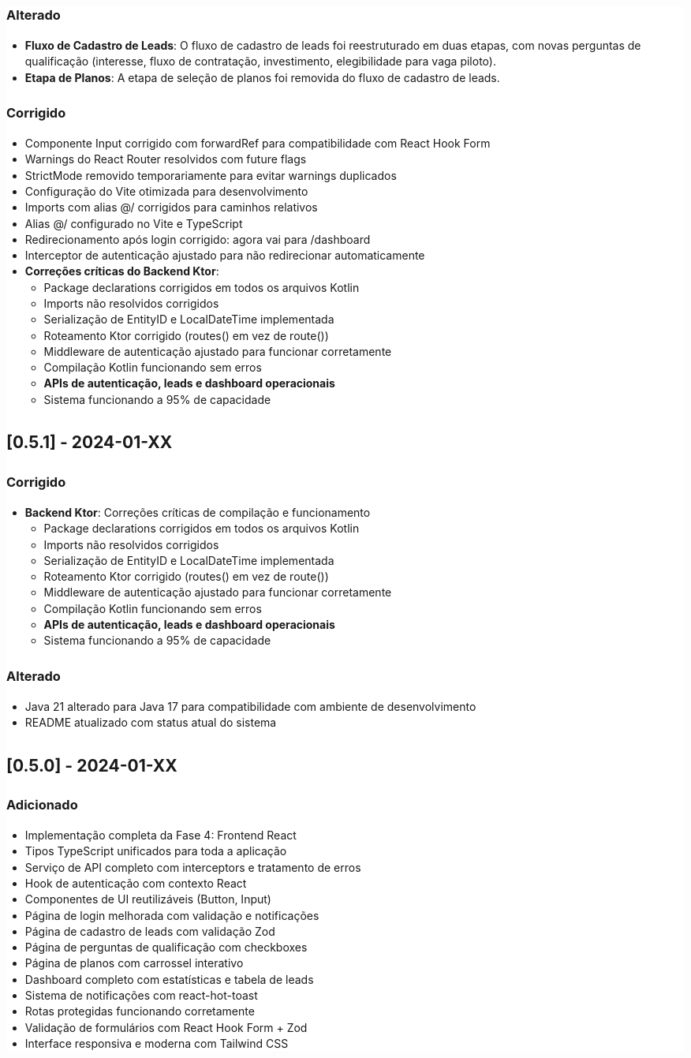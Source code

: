 ### Alterado
- **Fluxo de Cadastro de Leads**: O fluxo de cadastro de leads foi reestruturado em duas etapas, com novas perguntas de qualificação (interesse, fluxo de contratação, investimento, elegibilidade para vaga piloto).
- **Etapa de Planos**: A etapa de seleção de planos foi removida do fluxo de cadastro de leads.

### Corrigido
- Componente Input corrigido com forwardRef para compatibilidade com React Hook Form
- Warnings do React Router resolvidos com future flags
- StrictMode removido temporariamente para evitar warnings duplicados
- Configuração do Vite otimizada para desenvolvimento
- Imports com alias @/ corrigidos para caminhos relativos
- Alias @/ configurado no Vite e TypeScript
- Redirecionamento após login corrigido: agora vai para /dashboard
- Interceptor de autenticação ajustado para não redirecionar automaticamente
- **Correções críticas do Backend Ktor**:
  - Package declarations corrigidos em todos os arquivos Kotlin
  - Imports não resolvidos corrigidos
  - Serialização de EntityID e LocalDateTime implementada
  - Roteamento Ktor corrigido (routes() em vez de route())
  - Middleware de autenticação ajustado para funcionar corretamente
  - Compilação Kotlin funcionando sem erros
  - **APIs de autenticação, leads e dashboard operacionais**
  - Sistema funcionando a 95% de capacidade

## [0.5.1] - 2024-01-XX

### Corrigido
- **Backend Ktor**: Correções críticas de compilação e funcionamento
  - Package declarations corrigidos em todos os arquivos Kotlin
  - Imports não resolvidos corrigidos
  - Serialização de EntityID e LocalDateTime implementada
  - Roteamento Ktor corrigido (routes() em vez de route())
  - Middleware de autenticação ajustado para funcionar corretamente
  - Compilação Kotlin funcionando sem erros
  - **APIs de autenticação, leads e dashboard operacionais**
  - Sistema funcionando a 95% de capacidade

### Alterado
- Java 21 alterado para Java 17 para compatibilidade com ambiente de desenvolvimento
- README atualizado com status atual do sistema

## [0.5.0] - 2024-01-XX

### Adicionado
- Implementação completa da Fase 4: Frontend React
- Tipos TypeScript unificados para toda a aplicação
- Serviço de API completo com interceptors e tratamento de erros
- Hook de autenticação com contexto React
- Componentes de UI reutilizáveis (Button, Input)
- Página de login melhorada com validação e notificações
- Página de cadastro de leads com validação Zod
- Página de perguntas de qualificação com checkboxes
- Página de planos com carrossel interativo
- Dashboard completo com estatísticas e tabela de leads
- Sistema de notificações com react-hot-toast
- Rotas protegidas funcionando corretamente
- Validação de formulários com React Hook Form + Zod
- Interface responsiva e moderna com Tailwind CSS
